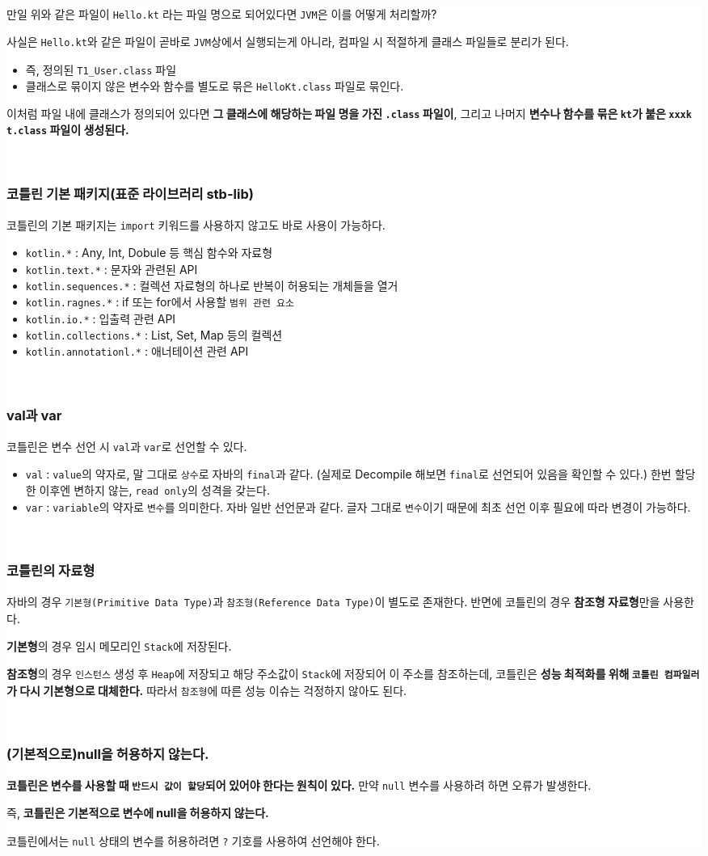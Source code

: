 
만일 위와 같은 파일이 `Hello.kt` 라는 파일 명으로 되어있다면 `JVM`은 이를 어떻게 처리할까?

사실은 `Hello.kt`와 같은 파일이 곧바로 `JVM`상에서 실행되는게 아니라, 컴파일 시 적절하게 클래스 파일들로 분리가 된다.

- 즉, 정의된 `T1_User.class` 파일
- 클래스로 묶이지 않은 변수와 함수를 별도로 묶은 `HelloKt.class` 파일로 묶인다.

이처럼 파일 내에 클래스가 정의되어 있다면 **그 클래스에 해당하는 파일 명을 가진 `.class` 파일이**, 그리고 나머지 **변수나 함수를 묶은 `kt`가 붙은 `xxxkt.class` 파일이 생성된다.**

<br>

### 코틀린 기본 패키지(표준 라이브러리 stb-lib)

코틀린의 기본 패키지는 `import` 키워드를 사용하지 않고도 바로 사용이 가능하다.

- `kotlin.*` : Any, Int, Dobule 등 핵심 함수와 자료형
- `kotlin.text.*` : 문자와 관련된  API
- `kotlin.sequences.*` : 컬렉션 자료형의 하나로 반복이 허용되는 개체들을 열거
- `kotlin.ragnes.*` : if 또는 for에서 사용할 `범위 관련 요소`
- `kotlin.io.*` : 입출력 관련 API
- `kotlin.collections.*` : List, Set, Map 등의 컬렉션
- `kotlin.annotationl.*` : 애너테이션 관련 API

<br>
  
### val과 var

코틀린은 변수 선언 시 `val`과 `var`로 선언할 수 있다.

- `val` : `value`의 약자로, 말 그대로 `상수`로 자바의 `final`과 같다. (실제로 Decompile 해보면 `final`로 선언되어 있음을 확인할 수 있다.) 한번 할당한 이후엔 변하지 않는, `read only`의 성격을 갖는다.
- `var` : `variable`의 약자로 `변수`를 의미한다. 자바 일반 선언문과 같다. 글자 그대로 `변수`이기 때문에 최초 선언 이후 필요에 따라 변경이 가능하다.
  
<br>
  
### 코틀린의 자료형

자바의 경우 `기본형(Primitive Data Type)`과 `참조형(Reference Data Type)`이 별도로 존재한다. 반면에 코틀린의 경우 **참조형 자료형**만을 사용한다.

**기본형**의 경우 임시 메모리인 `Stack`에 저장된다.

**참조형**의 경우 `인스턴스` 생성 후 `Heap`에 저장되고 해당 주소값이 `Stack`에 저장되어 이 주소를 참조하는데, 코틀린은 **성능 최적화를 위해 `코틀린 컴파일러`가 다시 기본형으로 대체한다.** 따라서 `참조형`에 따른 성능 이슈는 걱정하지 않아도 된다.

<br>

### (기본적으로)null을 허용하지 않는다.

**코틀린은 변수를 사용할 때 `반드시 값이 할당`되어 있어야 한다는 원칙이 있다.** 만약 `null` 변수를 사용하려 하면 오류가 발생한다.

즉, **코틀린은 기본적으로 변수에 null을 허용하지 않는다.**

코틀린에서는 `null` 상태의 변수를 허용하려면 `?` 기호를 사용하여 선언해야 한다.

<script src="https://gist.github.com/BongHoLee/1c3a113fdde552bc7827b747f8e8f3fb.js"></script>
